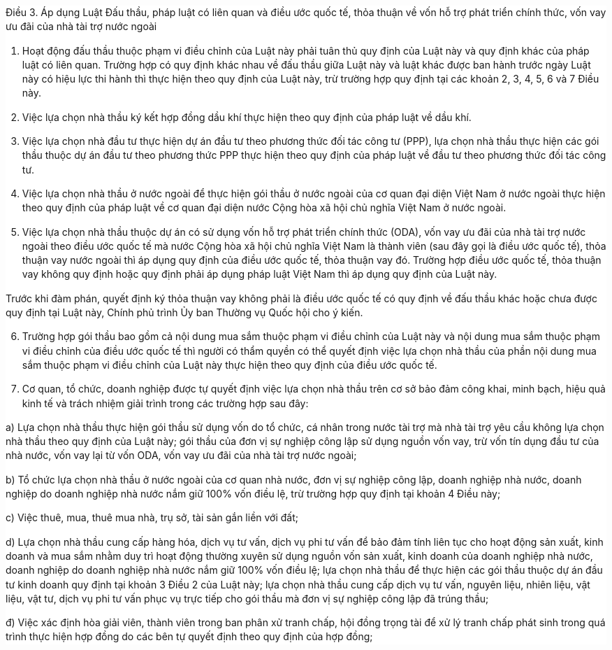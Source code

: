 Điều 3. Áp dụng Luật Đấu thầu, pháp luật có liên quan và điều ước quốc tế, thỏa thuận về vốn hỗ trợ phát triển chính thức, vốn vay ưu đãi của nhà tài trợ nước ngoài

1. Hoạt động đấu thầu thuộc phạm vi điều chỉnh của Luật này phải tuân thủ quy định của Luật này và quy định khác của pháp luật có liên quan. Trường hợp có quy định khác nhau về đấu thầu giữa Luật này và luật khác được ban hành trước ngày Luật này có hiệu lực thi hành thì thực hiện theo quy định của Luật này, trừ trường hợp quy định tại các khoản 2, 3, 4, 5, 6 và 7 Điều này.

2. Việc lựa chọn nhà thầu ký kết hợp đồng dầu khí thực hiện theo quy định của pháp luật về dầu khí.

3. Việc lựa chọn nhà đầu tư thực hiện dự án đầu tư theo phương thức đối tác công tư (PPP), lựa chọn nhà thầu thực hiện các gói thầu thuộc dự án đầu tư theo phương thức PPP thực hiện theo quy định của pháp luật về đầu tư theo phương thức đối tác công tư.

4. Việc lựa chọn nhà thầu ở nước ngoài để thực hiện gói thầu ở nước ngoài của cơ quan đại diện Việt Nam ở nước ngoài thực hiện theo quy định của pháp luật về cơ quan đại diện nước Cộng hòa xã hội chủ nghĩa Việt Nam ở nước ngoài.

5. Việc lựa chọn nhà thầu thuộc dự án có sử dụng vốn hỗ trợ phát triển chính thức (ODA), vốn vay ưu đãi của nhà tài trợ nước ngoài theo điều ước quốc tế mà nước Cộng hòa xã hội chủ nghĩa Việt Nam là thành viên (sau đây gọi là điều ước quốc tế), thỏa thuận vay nước ngoài thì áp dụng quy định của điều ước quốc tế, thỏa thuận vay đó. Trường hợp điều ước quốc tế, thỏa thuận vay không quy định hoặc quy định phải áp dụng pháp luật Việt Nam thì áp dụng quy định của Luật này.

Trước khi đàm phán, quyết định ký thỏa thuận vay không phải là điều ước quốc tế có quy định về đấu thầu khác hoặc chưa được quy định tại Luật này, Chính phủ trình Ủy ban Thường vụ Quốc hội cho ý kiến.

6. Trường hợp gói thầu bao gồm cả nội dung mua sắm thuộc phạm vi điều chỉnh của Luật này và nội dung mua sắm thuộc phạm vi điều chỉnh của điều ước quốc tế thì người có thẩm quyền có thể quyết định việc lựa chọn nhà thầu của phần nội dung mua sắm thuộc phạm vi điều chỉnh của Luật này thực hiện theo quy định của điều ước quốc tế.

7. Cơ quan, tổ chức, doanh nghiệp được tự quyết định việc lựa chọn nhà thầu trên cơ sở bảo đảm công khai, minh bạch, hiệu quả kinh tế và trách nhiệm giải trình trong các trường hợp sau đây:

a) Lựa chọn nhà thầu thực hiện gói thầu sử dụng vốn do tổ chức, cá nhân trong nước tài trợ mà nhà tài trợ yêu cầu không lựa chọn nhà thầu theo quy định của Luật này; gói thầu của đơn vị sự nghiệp công lập sử dụng nguồn vốn vay, trừ vốn tín dụng đầu tư của nhà nước, vốn vay lại từ vốn ODA, vốn vay ưu đãi của nhà tài trợ nước ngoài;

b) Tổ chức lựa chọn nhà thầu ở nước ngoài của cơ quan nhà nước, đơn vị sự nghiệp công lập, doanh nghiệp nhà nước, doanh nghiệp do doanh nghiệp nhà nước nắm giữ 100% vốn điều lệ, trừ trường hợp quy định tại khoản 4 Điều này;

c) Việc thuê, mua, thuê mua nhà, trụ sở, tài sản gắn liền với đất;

d) Lựa chọn nhà thầu cung cấp hàng hóa, dịch vụ tư vấn, dịch vụ phi tư vấn để bảo đảm tính liên tục cho hoạt động sản xuất, kinh doanh và mua sắm nhằm duy trì hoạt động thường xuyên sử dụng nguồn vốn sản xuất, kinh doanh của doanh nghiệp nhà nước, doanh nghiệp do doanh nghiệp nhà nước nắm giữ 100% vốn điều lệ; lựa chọn nhà thầu để thực hiện các gói thầu thuộc dự án đầu tư kinh doanh quy định tại khoản 3 Điều 2 của Luật này; lựa chọn nhà thầu cung cấp dịch vụ tư vấn, nguyên liệu, nhiên liệu, vật liệu, vật tư, dịch vụ phi tư vấn phục vụ trực tiếp cho gói thầu mà đơn vị sự nghiệp công lập đã trúng thầu;

đ) Việc xác định hòa giải viên, thành viên trong ban phân xử tranh chấp, hội đồng trọng tài để xử lý tranh chấp phát sinh trong quá trình thực hiện hợp đồng do các bên tự quyết định theo quy định của hợp đồng;
